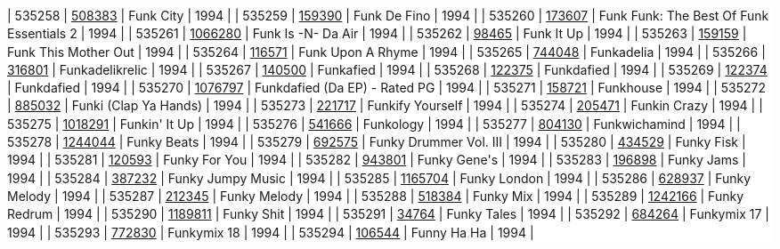 | 535258 | [508383](https://www.discogs.com/master/508383) | Funk City | 1994 |
| 535259 | [159390](https://www.discogs.com/master/159390) | Funk De Fino | 1994 |
| 535260 | [173607](https://www.discogs.com/master/173607) | Funk Funk: The Best Of Funk Essentials 2 | 1994 |
| 535261 | [1066280](https://www.discogs.com/master/1066280) | Funk Is -N- Da Air | 1994 |
| 535262 | [98465](https://www.discogs.com/master/98465) | Funk It Up | 1994 |
| 535263 | [159159](https://www.discogs.com/master/159159) | Funk This Mother Out | 1994 |
| 535264 | [116571](https://www.discogs.com/master/116571) | Funk Upon A Rhyme | 1994 |
| 535265 | [744048](https://www.discogs.com/master/744048) | Funkadelia | 1994 |
| 535266 | [316801](https://www.discogs.com/master/316801) | Funkadelikrelic | 1994 |
| 535267 | [140500](https://www.discogs.com/master/140500) | Funkafied | 1994 |
| 535268 | [122375](https://www.discogs.com/master/122375) | Funkdafied | 1994 |
| 535269 | [122374](https://www.discogs.com/master/122374) | Funkdafied | 1994 |
| 535270 | [1076797](https://www.discogs.com/master/1076797) | Funkdafied (Da EP) - Rated PG | 1994 |
| 535271 | [158721](https://www.discogs.com/master/158721) | Funkhouse | 1994 |
| 535272 | [885032](https://www.discogs.com/master/885032) | Funki (Clap Ya Hands) | 1994 |
| 535273 | [221717](https://www.discogs.com/master/221717) | Funkify Yourself | 1994 |
| 535274 | [205471](https://www.discogs.com/master/205471) | Funkin Crazy | 1994 |
| 535275 | [1018291](https://www.discogs.com/master/1018291) | Funkin' It Up | 1994 |
| 535276 | [541666](https://www.discogs.com/master/541666) | Funkology | 1994 |
| 535277 | [804130](https://www.discogs.com/master/804130) | Funkwichamind | 1994 |
| 535278 | [1244044](https://www.discogs.com/master/1244044) | Funky Beats | 1994 |
| 535279 | [692575](https://www.discogs.com/master/692575) | Funky Drummer Vol. III | 1994 |
| 535280 | [434529](https://www.discogs.com/master/434529) | Funky Fisk | 1994 |
| 535281 | [120593](https://www.discogs.com/master/120593) | Funky For You | 1994 |
| 535282 | [943801](https://www.discogs.com/master/943801) | Funky Gene's | 1994 |
| 535283 | [196898](https://www.discogs.com/master/196898) | Funky Jams | 1994 |
| 535284 | [387232](https://www.discogs.com/master/387232) | Funky Jumpy Music | 1994 |
| 535285 | [1165704](https://www.discogs.com/master/1165704) | Funky London | 1994 |
| 535286 | [628937](https://www.discogs.com/master/628937) | Funky Melody | 1994 |
| 535287 | [212345](https://www.discogs.com/master/212345) | Funky Melody | 1994 |
| 535288 | [518384](https://www.discogs.com/master/518384) | Funky Mix | 1994 |
| 535289 | [1242166](https://www.discogs.com/master/1242166) | Funky Redrum | 1994 |
| 535290 | [1189811](https://www.discogs.com/master/1189811) | Funky Shit | 1994 |
| 535291 | [34764](https://www.discogs.com/master/34764) | Funky Tales | 1994 |
| 535292 | [684264](https://www.discogs.com/master/684264) | Funkymix 17 | 1994 |
| 535293 | [772830](https://www.discogs.com/master/772830) | Funkymix 18 | 1994 |
| 535294 | [106544](https://www.discogs.com/master/106544) | Funny Ha Ha | 1994 |